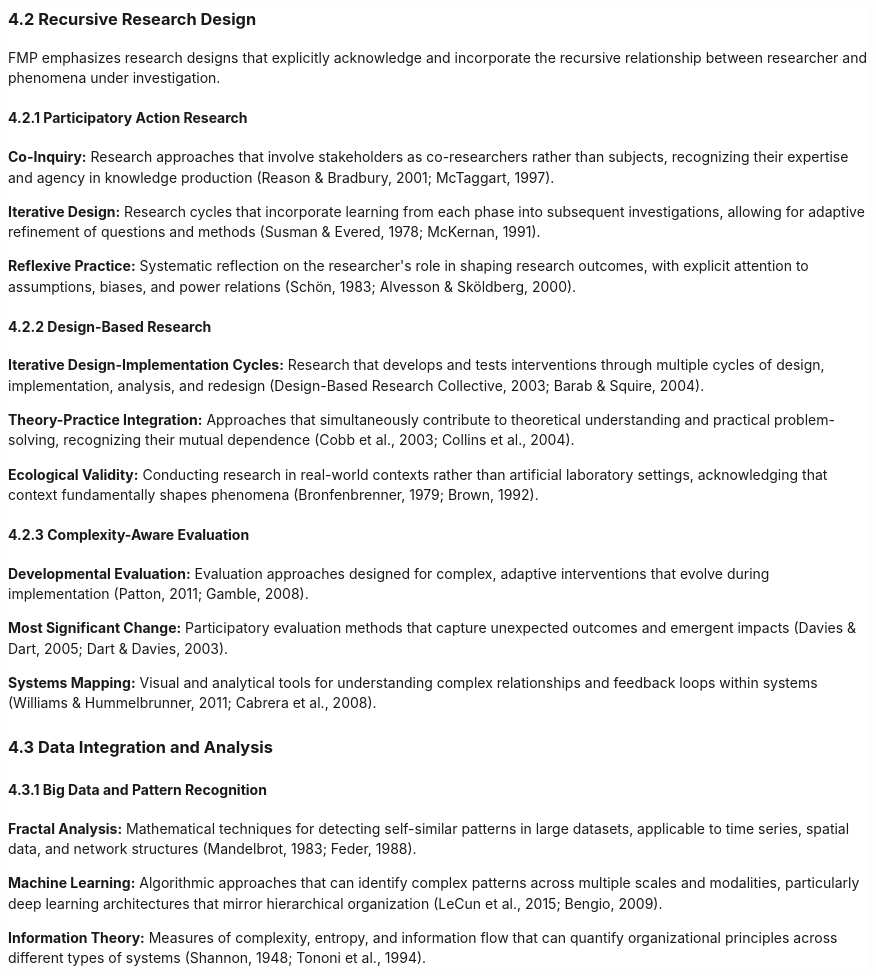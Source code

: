 ### 4.2 Recursive Research Design

FMP emphasizes research designs that explicitly acknowledge and incorporate the recursive relationship between researcher and phenomena under investigation.

#### 4.2.1 Participatory Action Research

**Co-Inquiry:** Research approaches that involve stakeholders as co-researchers rather than subjects, recognizing their expertise and agency in knowledge production (Reason & Bradbury, 2001; McTaggart, 1997).

**Iterative Design:** Research cycles that incorporate learning from each phase into subsequent investigations, allowing for adaptive refinement of questions and methods (Susman & Evered, 1978; McKernan, 1991).

**Reflexive Practice:** Systematic reflection on the researcher's role in shaping research outcomes, with explicit attention to assumptions, biases, and power relations (Schön, 1983; Alvesson & Sköldberg, 2000).

#### 4.2.2 Design-Based Research

**Iterative Design-Implementation Cycles:** Research that develops and tests interventions through multiple cycles of design, implementation, analysis, and redesign (Design-Based Research Collective, 2003; Barab & Squire, 2004).

**Theory-Practice Integration:** Approaches that simultaneously contribute to theoretical understanding and practical problem-solving, recognizing their mutual dependence (Cobb et al., 2003; Collins et al., 2004).

**Ecological Validity:** Conducting research in real-world contexts rather than artificial laboratory settings, acknowledging that context fundamentally shapes phenomena (Bronfenbrenner, 1979; Brown, 1992).

#### 4.2.3 Complexity-Aware Evaluation

**Developmental Evaluation:** Evaluation approaches designed for complex, adaptive interventions that evolve during implementation (Patton, 2011; Gamble, 2008).

**Most Significant Change:** Participatory evaluation methods that capture unexpected outcomes and emergent impacts (Davies & Dart, 2005; Dart & Davies, 2003).

**Systems Mapping:** Visual and analytical tools for understanding complex relationships and feedback loops within systems (Williams & Hummelbrunner, 2011; Cabrera et al., 2008).

### 4.3 Data Integration and Analysis

#### 4.3.1 Big Data and Pattern Recognition

**Fractal Analysis:** Mathematical techniques for detecting self-similar patterns in large datasets, applicable to time series, spatial data, and network structures (Mandelbrot, 1983; Feder, 1988).

**Machine Learning:** Algorithmic approaches that can identify complex patterns across multiple scales and modalities, particularly deep learning architectures that mirror hierarchical organization (LeCun et al., 2015; Bengio, 2009).

**Information Theory:** Measures of complexity, entropy, and information flow that can quantify organizational principles across different types of systems (Shannon, 1948; Tononi et al., 1994).
